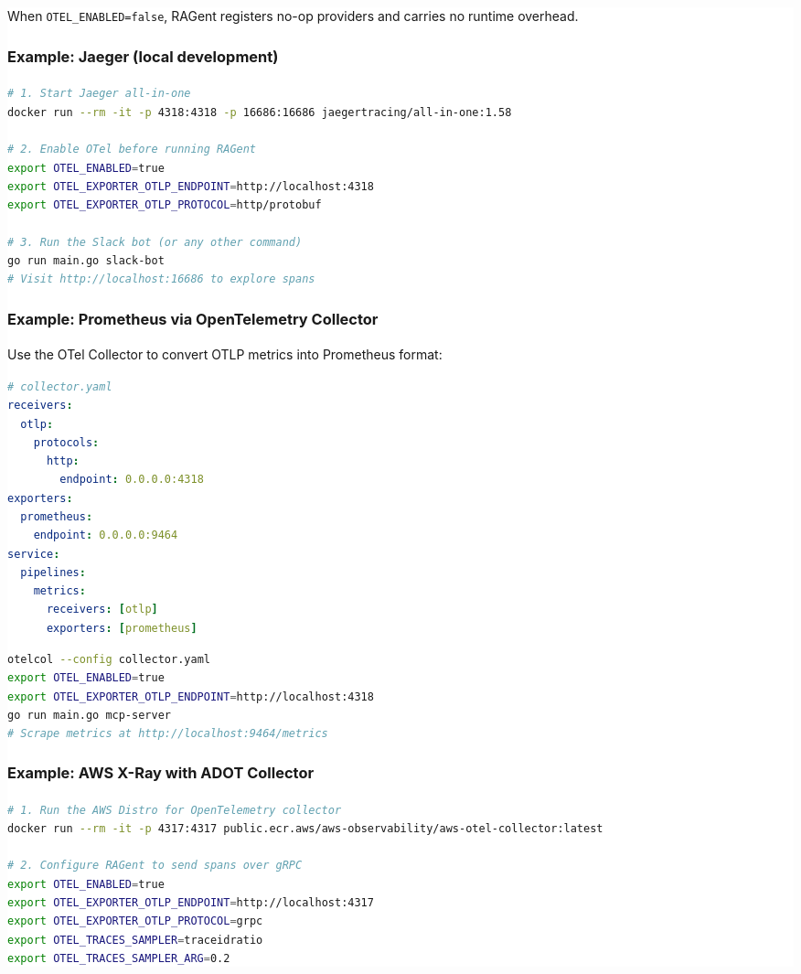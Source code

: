 When `OTEL_ENABLED=false`, RAGent registers no-op providers and carries no runtime overhead.

### Example: Jaeger (local development)

```bash
# 1. Start Jaeger all-in-one
docker run --rm -it -p 4318:4318 -p 16686:16686 jaegertracing/all-in-one:1.58

# 2. Enable OTel before running RAGent
export OTEL_ENABLED=true
export OTEL_EXPORTER_OTLP_ENDPOINT=http://localhost:4318
export OTEL_EXPORTER_OTLP_PROTOCOL=http/protobuf

# 3. Run the Slack bot (or any other command)
go run main.go slack-bot
# Visit http://localhost:16686 to explore spans
```

### Example: Prometheus via OpenTelemetry Collector

Use the OTel Collector to convert OTLP metrics into Prometheus format:

```yaml
# collector.yaml
receivers:
  otlp:
    protocols:
      http:
        endpoint: 0.0.0.0:4318
exporters:
  prometheus:
    endpoint: 0.0.0.0:9464
service:
  pipelines:
    metrics:
      receivers: [otlp]
      exporters: [prometheus]
```

```bash
otelcol --config collector.yaml
export OTEL_ENABLED=true
export OTEL_EXPORTER_OTLP_ENDPOINT=http://localhost:4318
go run main.go mcp-server
# Scrape metrics at http://localhost:9464/metrics
```

### Example: AWS X-Ray with ADOT Collector

```bash
# 1. Run the AWS Distro for OpenTelemetry collector
docker run --rm -it -p 4317:4317 public.ecr.aws/aws-observability/aws-otel-collector:latest

# 2. Configure RAGent to send spans over gRPC
export OTEL_ENABLED=true
export OTEL_EXPORTER_OTLP_ENDPOINT=http://localhost:4317
export OTEL_EXPORTER_OTLP_PROTOCOL=grpc
export OTEL_TRACES_SAMPLER=traceidratio
export OTEL_TRACES_SAMPLER_ARG=0.2
```
